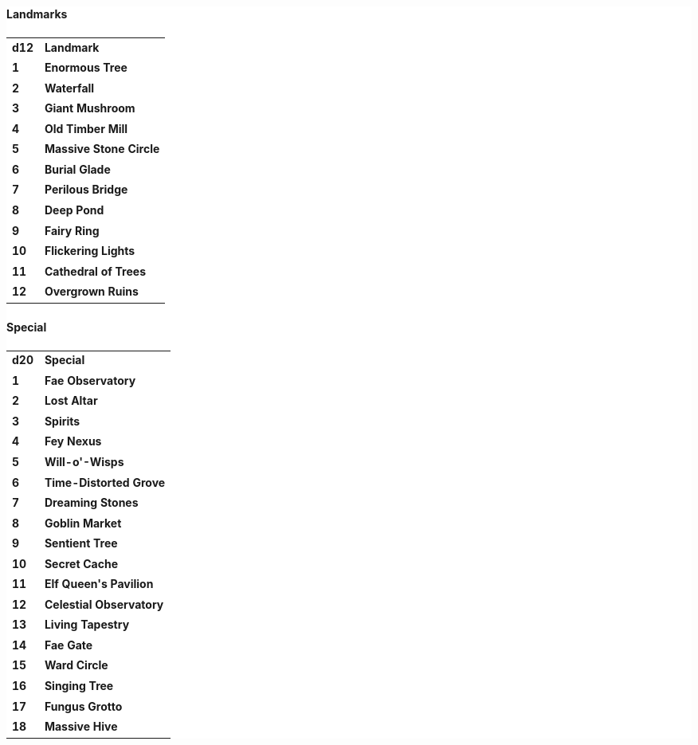 #### Landmarks

|         |                          |
| ------- | ------------------------ |
| **d12** | **Landmark**             |
| **1**   | **Enormous Tree**        |
| **2**   | **Waterfall**            |
| **3**   | **Giant Mushroom**       |
| **4**   | **Old Timber Mill**      |
| **5**   | **Massive Stone Circle** |
| **6**   | **Burial Glade**         |
| **7**   | **Perilous Bridge**      |
| **8**   | **Deep Pond**            |
| **9**   | **Fairy Ring**           |
| **10**  | **Flickering Lights**    |
| **11**  | **Cathedral of Trees**   |
| **12**  | **Overgrown Ruins**      |

#### Special

|         |                           |
| ------- | ------------------------- |
| **d20** | **Special**               |
| **1**   | **Fae Observatory**       |
| **2**   | **Lost Altar**            |
| **3**   | **Spirits**               |
| **4**   | **Fey Nexus**             |
| **5**   | **Will-o'-Wisps**         |
| **6**   | **Time-Distorted Grove**  |
| **7**   | **Dreaming Stones**       |
| **8**   | **Goblin Market**         |
| **9**   | **Sentient Tree**         |
| **10**  | **Secret Cache**          |
| **11**  | **Elf Queen's Pavilion**  |
| **12**  | **Celestial Observatory** |
| **13**  | **Living Tapestry**       |
| **14**  | **Fae Gate**              |
| **15**  | **Ward Circle**           |
| **16**  | **Singing Tree**          |
| **17**  | **Fungus Grotto**         |
| **18**  | **Massive Hive**          |